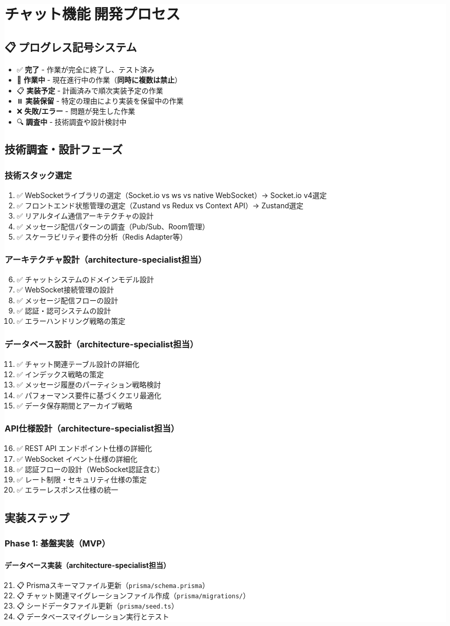 # チャット機能 開発プロセス

## 📋 プログレス記号システム
- ✅ **完了** - 作業が完全に終了し、テスト済み
- 🔄 **作業中** - 現在進行中の作業（**同時に複数は禁止**）
- 📋 **実装予定** - 計画済みで順次実装予定の作業
- ⏸️ **実装保留** - 特定の理由により実装を保留中の作業
- ❌ **失敗/エラー** - 問題が発生した作業
- 🔍 **調査中** - 技術調査や設計検討中

## 技術調査・設計フェーズ

### 技術スタック選定
1. ✅ WebSocketライブラリの選定（Socket.io vs ws vs native WebSocket）→ Socket.io v4選定
2. ✅ フロントエンド状態管理の選定（Zustand vs Redux vs Context API）→ Zustand選定
3. ✅ リアルタイム通信アーキテクチャの設計
4. ✅ メッセージ配信パターンの調査（Pub/Sub、Room管理）
5. ✅ スケーラビリティ要件の分析（Redis Adapter等）

### アーキテクチャ設計（architecture-specialist担当）
6. ✅ チャットシステムのドメインモデル設計
7. ✅ WebSocket接続管理の設計
8. ✅ メッセージ配信フローの設計
9. ✅ 認証・認可システムの設計
10. ✅ エラーハンドリング戦略の策定

### データベース設計（architecture-specialist担当）
11. ✅ チャット関連テーブル設計の詳細化
12. ✅ インデックス戦略の策定
13. ✅ メッセージ履歴のパーティション戦略検討
14. ✅ パフォーマンス要件に基づくクエリ最適化
15. ✅ データ保存期間とアーカイブ戦略

### API仕様設計（architecture-specialist担当）
16. ✅ REST API エンドポイント仕様の詳細化
17. ✅ WebSocket イベント仕様の詳細化
18. ✅ 認証フローの設計（WebSocket認証含む）
19. ✅ レート制限・セキュリティ仕様の策定
20. ✅ エラーレスポンス仕様の統一

## 実装ステップ

### Phase 1: 基盤実装（MVP）

#### データベース実装（architecture-specialist担当）
21. 📋 Prismaスキーマファイル更新（`prisma/schema.prisma`）
22. 📋 チャット関連マイグレーションファイル作成（`prisma/migrations/`）
23. 📋 シードデータファイル更新（`prisma/seed.ts`）
24. 📋 データベースマイグレーション実行とテスト
